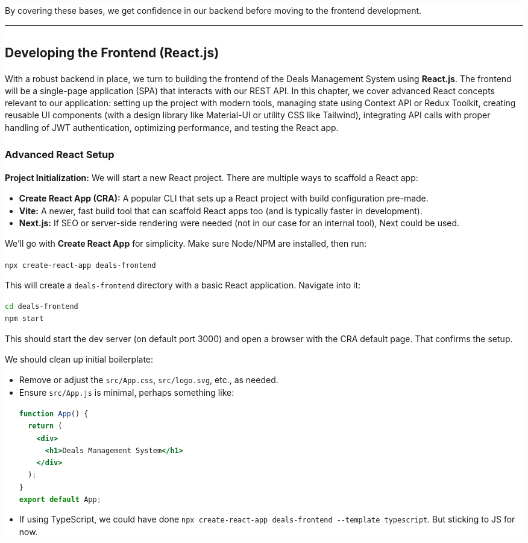By covering these bases, we get confidence in our backend before moving to the frontend development.

---

## Developing the Frontend (React.js)

With a robust backend in place, we turn to building the frontend of the Deals Management System using **React.js**. The frontend will be a single-page application (SPA) that interacts with our REST API. In this chapter, we cover advanced React concepts relevant to our application: setting up the project with modern tools, managing state using Context API or Redux Toolkit, creating reusable UI components (with a design library like Material-UI or utility CSS like Tailwind), integrating API calls with proper handling of JWT authentication, optimizing performance, and testing the React app.

### Advanced React Setup

**Project Initialization:** We will start a new React project. There are multiple ways to scaffold a React app:

- **Create React App (CRA):** A popular CLI that sets up a React project with build configuration pre-made.
- **Vite:** A newer, fast build tool that can scaffold React apps too (and is typically faster in development).
- **Next.js:** If SEO or server-side rendering were needed (not in our case for an internal tool), Next could be used.

We’ll go with **Create React App** for simplicity. Make sure Node/NPM are installed, then run:

```bash
npx create-react-app deals-frontend
```

This will create a `deals-frontend` directory with a basic React application. Navigate into it:

```bash
cd deals-frontend
npm start
```

This should start the dev server (on default port 3000) and open a browser with the CRA default page. That confirms the setup.

We should clean up initial boilerplate:

- Remove or adjust the `src/App.css`, `src/logo.svg`, etc., as needed.
- Ensure `src/App.js` is minimal, perhaps something like:
  ```jsx
  function App() {
    return (
      <div>
        <h1>Deals Management System</h1>
      </div>
    );
  }
  export default App;
  ```
- If using TypeScript, we could have done `npx create-react-app deals-frontend --template typescript`. But sticking to JS for now.
